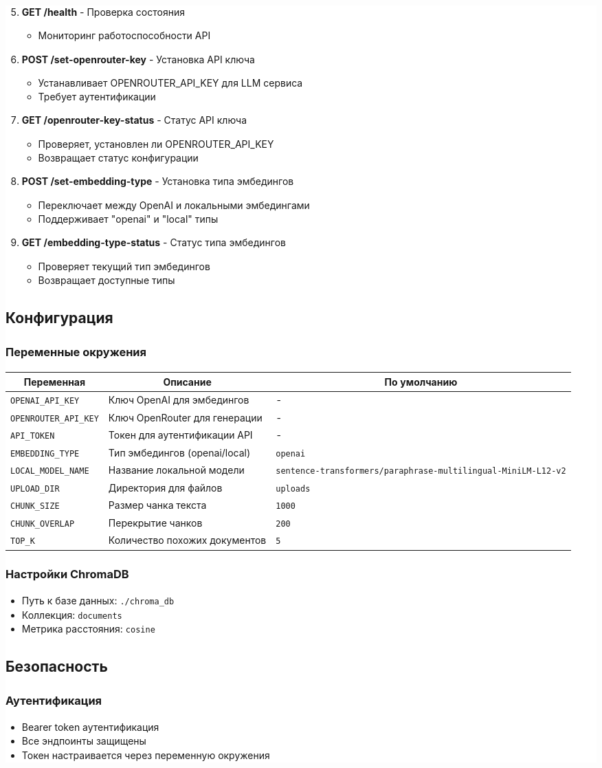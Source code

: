 5. **GET /health** - Проверка состояния
   - Мониторинг работоспособности API

6. **POST /set-openrouter-key** - Установка API ключа
   - Устанавливает OPENROUTER_API_KEY для LLM сервиса
   - Требует аутентификации

7. **GET /openrouter-key-status** - Статус API ключа
   - Проверяет, установлен ли OPENROUTER_API_KEY
   - Возвращает статус конфигурации

8. **POST /set-embedding-type** - Установка типа эмбедингов
   - Переключает между OpenAI и локальными эмбедингами
   - Поддерживает "openai" и "local" типы

9. **GET /embedding-type-status** - Статус типа эмбедингов
   - Проверяет текущий тип эмбедингов
   - Возвращает доступные типы

## Конфигурация

### Переменные окружения

| Переменная | Описание | По умолчанию |
|------------|----------|--------------|
| `OPENAI_API_KEY` | Ключ OpenAI для эмбедингов | - |
| `OPENROUTER_API_KEY` | Ключ OpenRouter для генерации | - |
| `API_TOKEN` | Токен для аутентификации API | - |
| `EMBEDDING_TYPE` | Тип эмбедингов (openai/local) | `openai` |
| `LOCAL_MODEL_NAME` | Название локальной модели | `sentence-transformers/paraphrase-multilingual-MiniLM-L12-v2` |
| `UPLOAD_DIR` | Директория для файлов | `uploads` |
| `CHUNK_SIZE` | Размер чанка текста | `1000` |
| `CHUNK_OVERLAP` | Перекрытие чанков | `200` |
| `TOP_K` | Количество похожих документов | `5` |

### Настройки ChromaDB
- Путь к базе данных: `./chroma_db`
- Коллекция: `documents`
- Метрика расстояния: `cosine`

## Безопасность

### Аутентификация
- Bearer token аутентификация
- Все эндпоинты защищены
- Токен настраивается через переменную окружения
